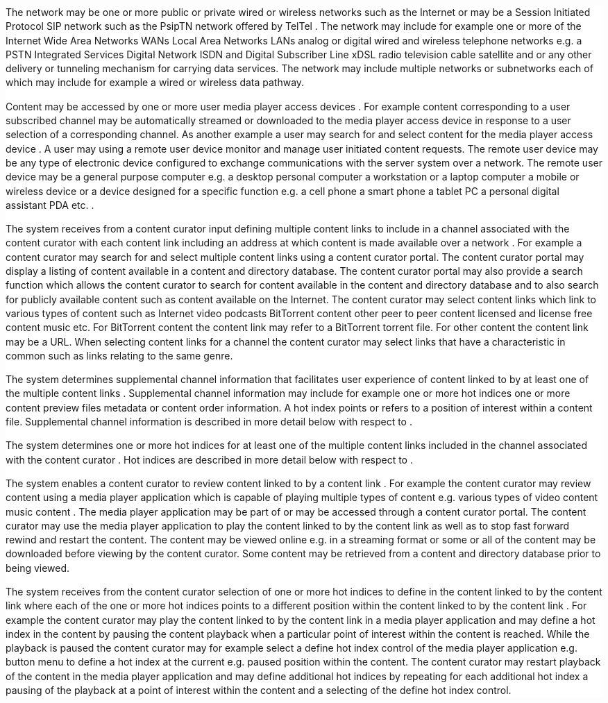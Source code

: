 The network may be one or more public or private wired or wireless networks such as the Internet or may be a Session Initiated Protocol SIP network such as the PsipTN network offered by TelTel . The network may include for example one or more of the Internet Wide Area Networks WANs Local Area Networks LANs analog or digital wired and wireless telephone networks e.g. a PSTN Integrated Services Digital Network ISDN and Digital Subscriber Line xDSL radio television cable satellite and or any other delivery or tunneling mechanism for carrying data services. The network may include multiple networks or subnetworks each of which may include for example a wired or wireless data pathway.

Content may be accessed by one or more user media player access devices . For example content corresponding to a user subscribed channel may be automatically streamed or downloaded to the media player access device in response to a user selection of a corresponding channel. As another example a user may search for and select content for the media player access device . A user may using a remote user device monitor and manage user initiated content requests. The remote user device may be any type of electronic device configured to exchange communications with the server system over a network. The remote user device may be a general purpose computer e.g. a desktop personal computer a workstation or a laptop computer a mobile or wireless device or a device designed for a specific function e.g. a cell phone a smart phone a tablet PC a personal digital assistant PDA etc. .

The system receives from a content curator input defining multiple content links to include in a channel associated with the content curator with each content link including an address at which content is made available over a network . For example a content curator may search for and select multiple content links using a content curator portal. The content curator portal may display a listing of content available in a content and directory database. The content curator portal may also provide a search function which allows the content curator to search for content available in the content and directory database and to also search for publicly available content such as content available on the Internet. The content curator may select content links which link to various types of content such as Internet video podcasts BitTorrent content other peer to peer content licensed and license free content music etc. For BitTorrent content the content link may refer to a BitTorrent torrent file. For other content the content link may be a URL. When selecting content links for a channel the content curator may select links that have a characteristic in common such as links relating to the same genre.

The system determines supplemental channel information that facilitates user experience of content linked to by at least one of the multiple content links . Supplemental channel information may include for example one or more hot indices one or more content preview files metadata or content order information. A hot index points or refers to a position of interest within a content file. Supplemental channel information is described in more detail below with respect to .

The system determines one or more hot indices for at least one of the multiple content links included in the channel associated with the content curator . Hot indices are described in more detail below with respect to .

The system enables a content curator to review content linked to by a content link . For example the content curator may review content using a media player application which is capable of playing multiple types of content e.g. various types of video content music content . The media player application may be part of or may be accessed through a content curator portal. The content curator may use the media player application to play the content linked to by the content link as well as to stop fast forward rewind and restart the content. The content may be viewed online e.g. in a streaming format or some or all of the content may be downloaded before viewing by the content curator. Some content may be retrieved from a content and directory database prior to being viewed.

The system receives from the content curator selection of one or more hot indices to define in the content linked to by the content link where each of the one or more hot indices points to a different position within the content linked to by the content link . For example the content curator may play the content linked to by the content link in a media player application and may define a hot index in the content by pausing the content playback when a particular point of interest within the content is reached. While the playback is paused the content curator may for example select a define hot index control of the media player application e.g. button menu to define a hot index at the current e.g. paused position within the content. The content curator may restart playback of the content in the media player application and may define additional hot indices by repeating for each additional hot index a pausing of the playback at a point of interest within the content and a selecting of the define hot index control.
